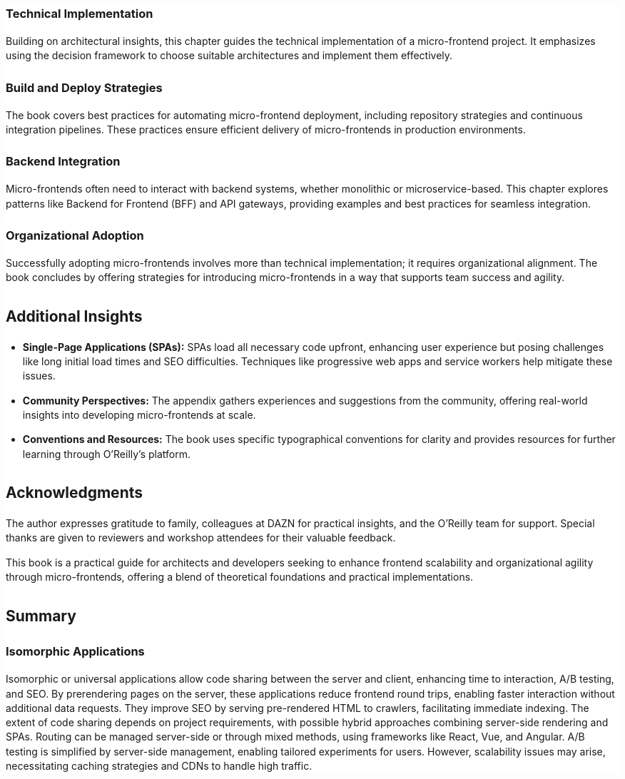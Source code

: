 ### Technical Implementation
Building on architectural insights, this chapter guides the technical implementation of a micro-frontend project. It emphasizes using the decision framework to choose suitable architectures and implement them effectively.

### Build and Deploy Strategies
The book covers best practices for automating micro-frontend deployment, including repository strategies and continuous integration pipelines. These practices ensure efficient delivery of micro-frontends in production environments.

### Backend Integration
Micro-frontends often need to interact with backend systems, whether monolithic or microservice-based. This chapter explores patterns like Backend for Frontend (BFF) and API gateways, providing examples and best practices for seamless integration.

### Organizational Adoption
Successfully adopting micro-frontends involves more than technical implementation; it requires organizational alignment. The book concludes by offering strategies for introducing micro-frontends in a way that supports team success and agility.

## Additional Insights

- **Single-Page Applications (SPAs):** SPAs load all necessary code upfront, enhancing user experience but posing challenges like long initial load times and SEO difficulties. Techniques like progressive web apps and service workers help mitigate these issues.
  
- **Community Perspectives:** The appendix gathers experiences and suggestions from the community, offering real-world insights into developing micro-frontends at scale.

- **Conventions and Resources:** The book uses specific typographical conventions for clarity and provides resources for further learning through O’Reilly’s platform.

## Acknowledgments
The author expresses gratitude to family, colleagues at DAZN for practical insights, and the O’Reilly team for support. Special thanks are given to reviewers and workshop attendees for their valuable feedback.

This book is a practical guide for architects and developers seeking to enhance frontend scalability and organizational agility through micro-frontends, offering a blend of theoretical foundations and practical implementations.



## Summary

### Isomorphic Applications

Isomorphic or universal applications allow code sharing between the server and client, enhancing time to interaction, A/B testing, and SEO. By prerendering pages on the server, these applications reduce frontend round trips, enabling faster interaction without additional data requests. They improve SEO by serving pre-rendered HTML to crawlers, facilitating immediate indexing. The extent of code sharing depends on project requirements, with possible hybrid approaches combining server-side rendering and SPAs. Routing can be managed server-side or through mixed methods, using frameworks like React, Vue, and Angular. A/B testing is simplified by server-side management, enabling tailored experiments for users. However, scalability issues may arise, necessitating caching strategies and CDNs to handle high traffic.
